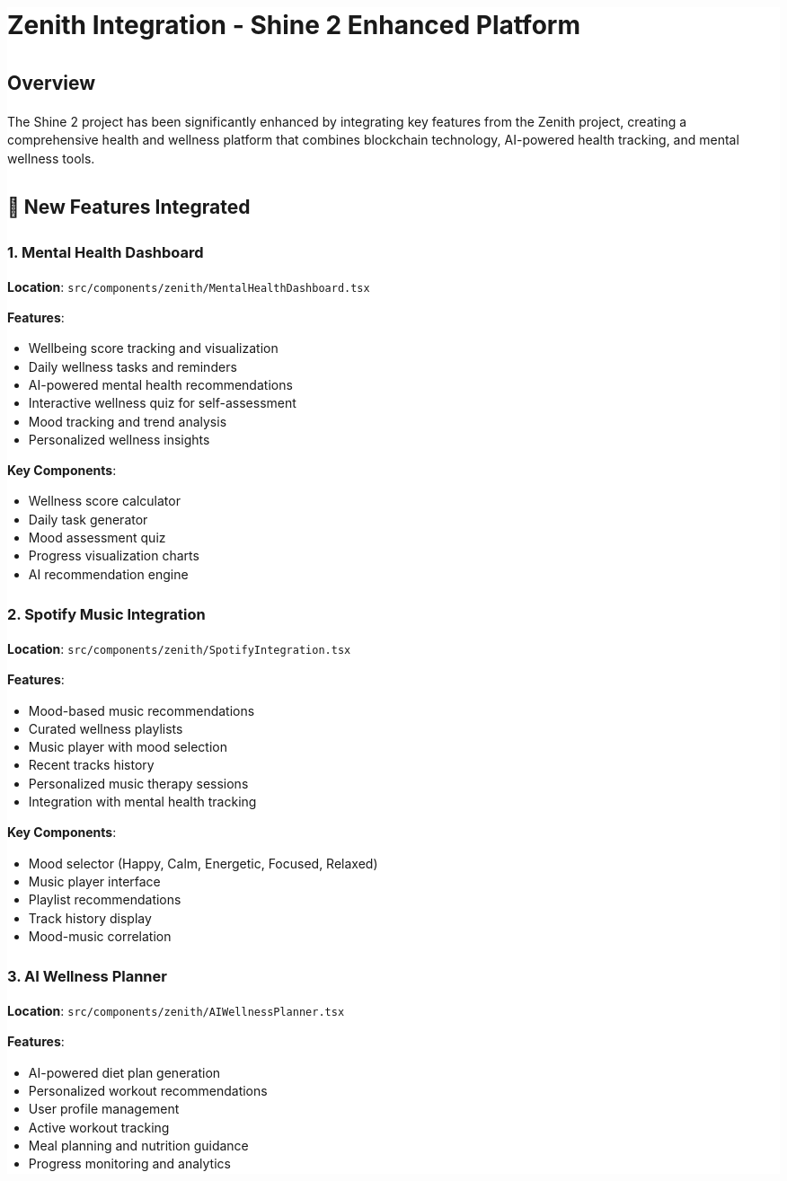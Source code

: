 # Zenith Integration - Shine 2 Enhanced Platform

## Overview

The Shine 2 project has been significantly enhanced by integrating key features from the Zenith project, creating a comprehensive health and wellness platform that combines blockchain technology, AI-powered health tracking, and mental wellness tools.

## 🚀 New Features Integrated

### 1. Mental Health Dashboard
**Location**: `src/components/zenith/MentalHealthDashboard.tsx`

**Features**:
- Wellbeing score tracking and visualization
- Daily wellness tasks and reminders
- AI-powered mental health recommendations
- Interactive wellness quiz for self-assessment
- Mood tracking and trend analysis
- Personalized wellness insights

**Key Components**:
- Wellness score calculator
- Daily task generator
- Mood assessment quiz
- Progress visualization charts
- AI recommendation engine

### 2. Spotify Music Integration
**Location**: `src/components/zenith/SpotifyIntegration.tsx`

**Features**:
- Mood-based music recommendations
- Curated wellness playlists
- Music player with mood selection
- Recent tracks history
- Personalized music therapy sessions
- Integration with mental health tracking

**Key Components**:
- Mood selector (Happy, Calm, Energetic, Focused, Relaxed)
- Music player interface
- Playlist recommendations
- Track history display
- Mood-music correlation

### 3. AI Wellness Planner
**Location**: `src/components/zenith/AIWellnessPlanner.tsx`

**Features**:
- AI-powered diet plan generation
- Personalized workout recommendations
- User profile management
- Active workout tracking
- Meal planning and nutrition guidance
- Progress monitoring and analytics
